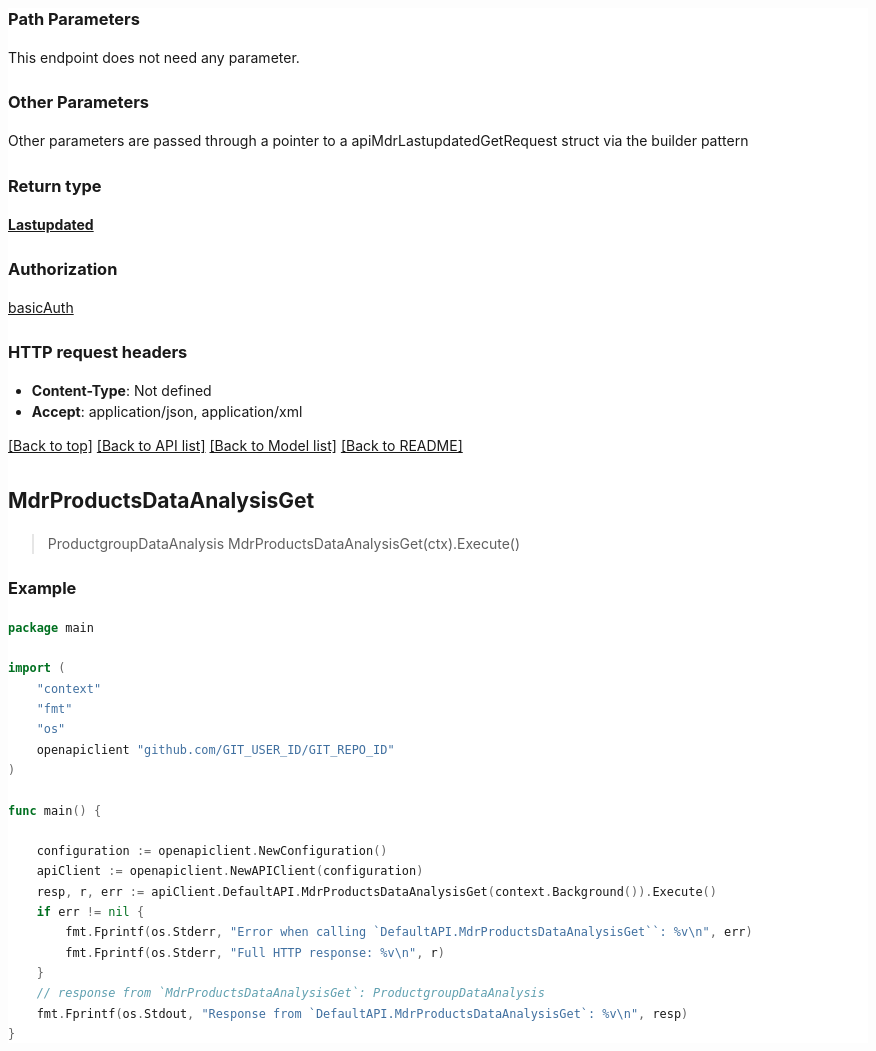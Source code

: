 ### Path Parameters

This endpoint does not need any parameter.

### Other Parameters

Other parameters are passed through a pointer to a apiMdrLastupdatedGetRequest struct via the builder pattern


### Return type

[**Lastupdated**](Lastupdated.md)

### Authorization

[basicAuth](../README.md#basicAuth)

### HTTP request headers

- **Content-Type**: Not defined
- **Accept**: application/json, application/xml

[[Back to top]](#) [[Back to API list]](../README.md#documentation-for-api-endpoints)
[[Back to Model list]](../README.md#documentation-for-models)
[[Back to README]](../README.md)


## MdrProductsDataAnalysisGet

> ProductgroupDataAnalysis MdrProductsDataAnalysisGet(ctx).Execute()





### Example

```go
package main

import (
	"context"
	"fmt"
	"os"
	openapiclient "github.com/GIT_USER_ID/GIT_REPO_ID"
)

func main() {

	configuration := openapiclient.NewConfiguration()
	apiClient := openapiclient.NewAPIClient(configuration)
	resp, r, err := apiClient.DefaultAPI.MdrProductsDataAnalysisGet(context.Background()).Execute()
	if err != nil {
		fmt.Fprintf(os.Stderr, "Error when calling `DefaultAPI.MdrProductsDataAnalysisGet``: %v\n", err)
		fmt.Fprintf(os.Stderr, "Full HTTP response: %v\n", r)
	}
	// response from `MdrProductsDataAnalysisGet`: ProductgroupDataAnalysis
	fmt.Fprintf(os.Stdout, "Response from `DefaultAPI.MdrProductsDataAnalysisGet`: %v\n", resp)
}
```

